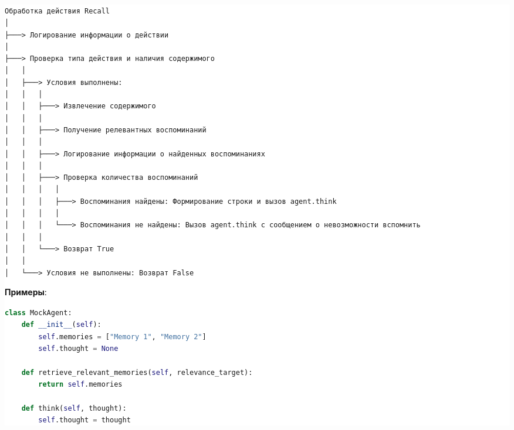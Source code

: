 ```
Обработка действия Recall
│
├───> Логирование информации о действии
│
├───> Проверка типа действия и наличия содержимого
│   │
│   ├───> Условия выполнены:
│   │   │
│   │   ├───> Извлечение содержимого
│   │   │
│   │   ├───> Получение релевантных воспоминаний
│   │   │
│   │   ├───> Логирование информации о найденных воспоминаниях
│   │   │
│   │   ├───> Проверка количества воспоминаний
│   │   │   │
│   │   │   ├───> Воспоминания найдены: Формирование строки и вызов agent.think
│   │   │   │
│   │   │   └───> Воспоминания не найдены: Вызов agent.think с сообщением о невозможности вспомнить
│   │   │
│   │   └───> Возврат True
│   │
│   └───> Условия не выполнены: Возврат False
```

**Примеры**:

```python
class MockAgent:
    def __init__(self):
        self.memories = ["Memory 1", "Memory 2"]
        self.thought = None
    
    def retrieve_relevant_memories(self, relevance_target):
        return self.memories
    
    def think(self, thought):
        self.thought = thought